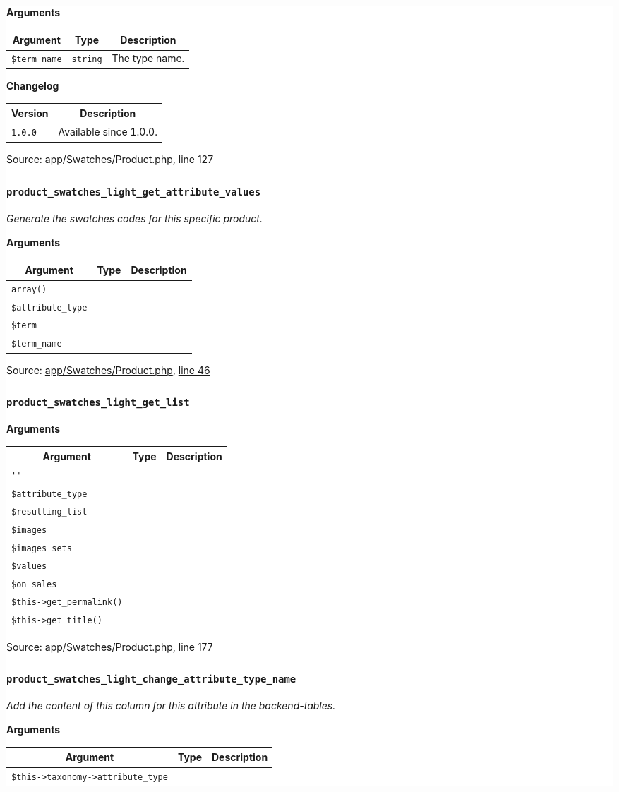 **Arguments**

Argument | Type | Description
-------- | ---- | -----------
`$term_name` | `string` | The type name.

**Changelog**

Version | Description
------- | -----------
`1.0.0` | Available since 1.0.0.

Source: [app/Swatches/Product.php](Swatches/Product.php), [line 127](Swatches/Product.php#L127-L133)

### `product_swatches_light_get_attribute_values`

*Generate the swatches codes for this specific product.*

**Arguments**

Argument | Type | Description
-------- | ---- | -----------
`array()` |  | 
`$attribute_type` |  | 
`$term` |  | 
`$term_name` |  | 

Source: [app/Swatches/Product.php](Swatches/Product.php), [line 46](Swatches/Product.php#L46-L151)

### `product_swatches_light_get_list`

**Arguments**

Argument | Type | Description
-------- | ---- | -----------
`''` |  | 
`$attribute_type` |  | 
`$resulting_list` |  | 
`$images` |  | 
`$images_sets` |  | 
`$values` |  | 
`$on_sales` |  | 
`$this->get_permalink()` |  | 
`$this->get_title()` |  | 

Source: [app/Swatches/Product.php](Swatches/Product.php), [line 177](Swatches/Product.php#L177-L177)

### `product_swatches_light_change_attribute_type_name`

*Add the content of this column for this attribute in the backend-tables.*

**Arguments**

Argument | Type | Description
-------- | ---- | -----------
`$this->taxonomy->attribute_type` |  | 
